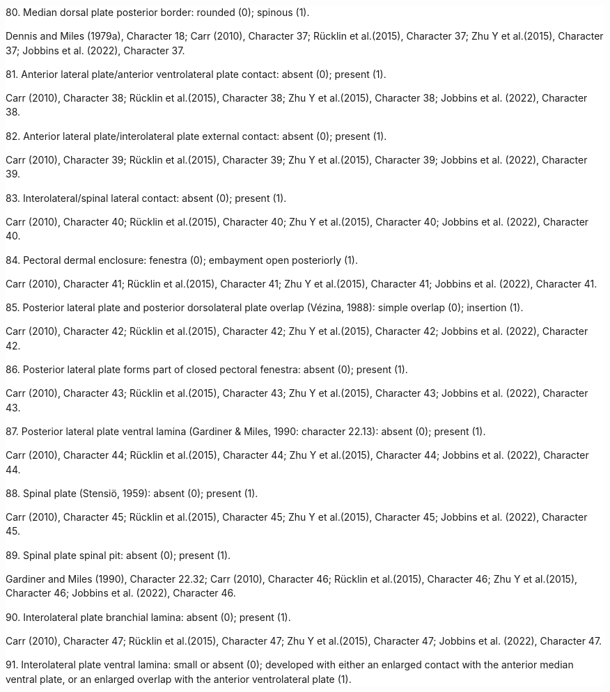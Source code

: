 80. Median dorsal plate posterior border: rounded (0); spinous (1).

Dennis and Miles (1979a), Character 18; Carr (2010), Character 37; Rücklin et al.(2015), Character 37; Zhu Y et al.(2015), Character 37; Jobbins et al. (2022), Character 37.

81. Anterior lateral plate/anterior ventrolateral plate contact: absent (0); present (1).

Carr (2010), Character 38; Rücklin et al.(2015), Character 38; Zhu Y et al.(2015), Character 38; Jobbins et al. (2022), Character 38.

82. Anterior lateral plate/interolateral plate external contact: absent (0); present (1).

Carr (2010), Character 39; Rücklin et al.(2015), Character 39; Zhu Y et al.(2015), Character 39; Jobbins et al. (2022), Character 39.

83. Interolateral/spinal lateral contact: absent (0); present (1).

Carr (2010), Character 40; Rücklin et al.(2015), Character 40; Zhu Y et al.(2015), Character 40; Jobbins et al. (2022), Character 40.

84. Pectoral dermal enclosure: fenestra (0); embayment open posteriorly (1).

Carr (2010), Character 41; Rücklin et al.(2015), Character 41; Zhu Y et al.(2015), Character 41; Jobbins et al. (2022), Character 41.

85. Posterior lateral plate and posterior dorsolateral plate overlap (Vézina, 1988): simple overlap (0); insertion (1).

Carr (2010), Character 42; Rücklin et al.(2015), Character 42; Zhu Y et al.(2015), Character 42; Jobbins et al. (2022), Character 42.

86. Posterior lateral plate forms part of closed pectoral fenestra: absent (0); present (1).

Carr (2010), Character 43; Rücklin et al.(2015), Character 43; Zhu Y et al.(2015), Character 43; Jobbins et al. (2022), Character 43.

87. Posterior lateral plate ventral lamina (Gardiner & Miles, 1990: character 22.13): absent (0); present (1).

Carr (2010), Character 44; Rücklin et al.(2015), Character 44; Zhu Y et al.(2015), Character 44; Jobbins et al. (2022), Character 44.

88. Spinal plate (Stensiö, 1959): absent (0); present (1).

Carr (2010), Character 45; Rücklin et al.(2015), Character 45; Zhu Y et al.(2015), Character 45; Jobbins et al. (2022), Character 45.

89. Spinal plate spinal pit: absent (0); present (1).

Gardiner and Miles (1990), Character 22.32; Carr (2010), Character 46; Rücklin et al.(2015), Character 46; Zhu Y et al.(2015), Character 46; Jobbins et al. (2022), Character 46.

90. Interolateral plate branchial lamina: absent (0); present (1).

Carr (2010), Character 47; Rücklin et al.(2015), Character 47; Zhu Y et al.(2015), Character 47; Jobbins et al. (2022), Character 47.

91. Interolateral plate ventral lamina: small or absent (0); developed with either an enlarged contact with the anterior median ventral plate, or an enlarged overlap with the anterior ventrolateral plate (1).
